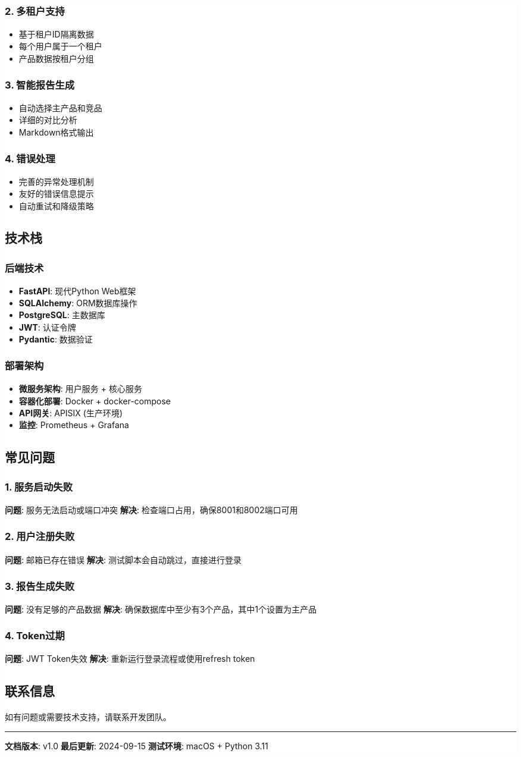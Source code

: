 ### 2. 多租户支持
- 基于租户ID隔离数据
- 每个用户属于一个租户
- 产品数据按租户分组

### 3. 智能报告生成
- 自动选择主产品和竞品
- 详细的对比分析
- Markdown格式输出

### 4. 错误处理
- 完善的异常处理机制
- 友好的错误信息提示
- 自动重试和降级策略

## 技术栈

### 后端技术
- **FastAPI**: 现代Python Web框架
- **SQLAlchemy**: ORM数据库操作
- **PostgreSQL**: 主数据库
- **JWT**: 认证令牌
- **Pydantic**: 数据验证

### 部署架构
- **微服务架构**: 用户服务 + 核心服务
- **容器化部署**: Docker + docker-compose
- **API网关**: APISIX (生产环境)
- **监控**: Prometheus + Grafana

## 常见问题

### 1. 服务启动失败
**问题**: 服务无法启动或端口冲突
**解决**: 检查端口占用，确保8001和8002端口可用

### 2. 用户注册失败
**问题**: 邮箱已存在错误
**解决**: 测试脚本会自动跳过，直接进行登录

### 3. 报告生成失败
**问题**: 没有足够的产品数据
**解决**: 确保数据库中至少有3个产品，其中1个设置为主产品

### 4. Token过期
**问题**: JWT Token失效
**解决**: 重新运行登录流程或使用refresh token

## 联系信息

如有问题或需要技术支持，请联系开发团队。

---

**文档版本**: v1.0
**最后更新**: 2024-09-15
**测试环境**: macOS + Python 3.11
